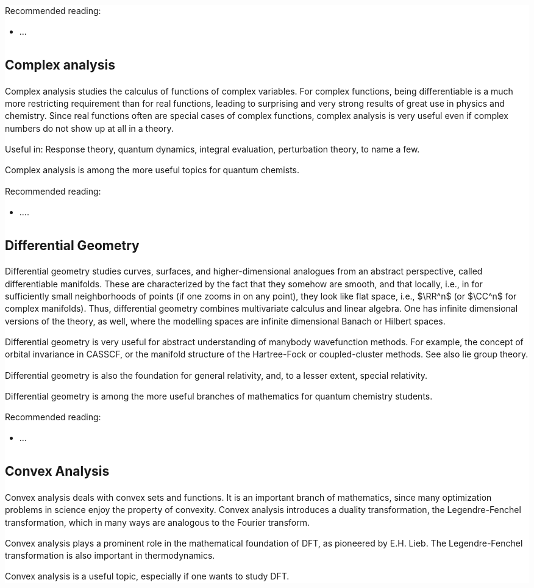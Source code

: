 Recommended reading:
- ...

## Complex analysis

Complex analysis studies the calculus of functions of complex variables. For complex functions, being differentiable is a much more restricting requirement than for real functions, leading to surprising and very strong results of great use in physics and chemistry. Since real functions often are special cases of complex functions, complex analysis is very useful even if complex numbers do not show up at all in a theory.

Useful in: Response theory, quantum dynamics, integral evaluation, perturbation theory, to name a few.

Complex analysis is among the more useful topics for quantum chemists.

Recommended reading:
- ....

## Differential Geometry

Differential geometry studies curves, surfaces, and higher-dimensional analogues from an abstract perspective, called differentiable manifolds. These are characterized by the fact that they somehow are smooth, and that locally, i.e., in for sufficiently small neighborhoods of points (if one zooms in on any point), they look like flat space, i.e., $\RR^n$ (or $\CC^n$ for complex manifolds). Thus, differential geometry combines multivariate calculus and linear algebra. One has infinite dimensional versions of the theory, as well, where the modelling spaces are infinite dimensional Banach or Hilbert spaces.

Differential geometry is very useful for abstract understanding of manybody wavefunction methods. For example, the concept of orbital invariance in CASSCF, or the manifold structure of the Hartree-Fock or coupled-cluster methods. See also lie group theory.

Differential geometry is also the foundation for general relativity, and, to a lesser extent, special relativity.

Differential geometry is among the more useful branches of mathematics for quantum chemistry students.

Recommended reading:
- ...




## Convex Analysis

Convex analysis deals with convex sets and functions. It is an important branch of mathematics, since many optimization problems in science enjoy the property of convexity. Convex analysis introduces a duality transformation, the Legendre-Fenchel transformation, which in many ways are analogous to the Fourier transform.

Convex analysis plays a prominent role in the mathematical foundation of DFT, as pioneered by E.H. Lieb. The Legendre-Fenchel transformation is also important in thermodynamics.

Convex analysis is a useful topic, especially if one wants to study DFT.
